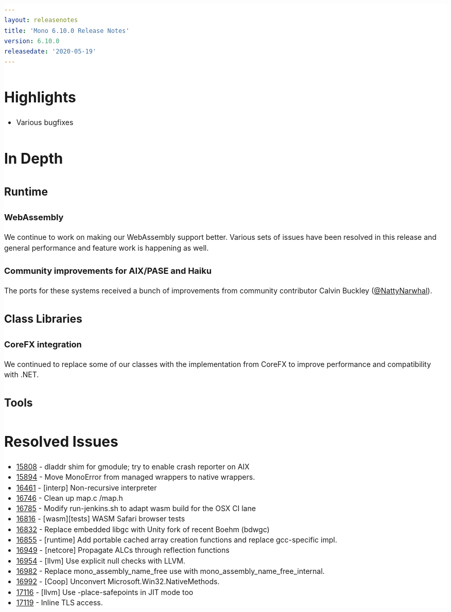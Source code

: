 ```yaml
---
layout: releasenotes
title: 'Mono 6.10.0 Release Notes'
version: 6.10.0
releasedate: '2020-05-19'
---
```


Highlights
==========

* Various bugfixes

# In Depth

## Runtime

### WebAssembly

We continue to work on making our WebAssembly support better. Various sets of issues have been resolved in this release and general performance and feature work is happening as well.

### Community improvements for AIX/PASE and Haiku

The ports for these systems received a bunch of improvements from community contributor Calvin Buckley ([@NattyNarwhal](https://github.com/NattyNarwhal)).

## Class Libraries

### CoreFX integration

We continued to replace some of our classes with the implementation from CoreFX to improve performance and compatibility with .NET.

## Tools

# Resolved Issues

* [15808](https://github.com/mono/mono/issues/15808) - dladdr shim for gmodule; try to enable crash reporter on AIX
* [15894](https://github.com/mono/mono/issues/15894) - Move MonoError from managed wrappers to native wrappers.
* [16461](https://github.com/mono/mono/issues/16461) - [interp] Non-recursive interpreter
* [16746](https://github.com/mono/mono/issues/16746) - Clean up map.c /map.h
* [16785](https://github.com/mono/mono/issues/16785) - Modify run-jenkins.sh to adapt wasm build for the OSX CI lane
* [16816](https://github.com/mono/mono/issues/16816) - [wasm][tests] WASM Safari browser tests
* [16832](https://github.com/mono/mono/issues/16832) - Replace embedded libgc with Unity fork of recent Boehm (bdwgc)
* [16855](https://github.com/mono/mono/issues/16855) - [runtime] Add portable cached array creation functions and replace gcc-specific impl.
* [16949](https://github.com/mono/mono/issues/16949) - [netcore] Propagate ALCs through reflection functions
* [16954](https://github.com/mono/mono/issues/16954) - [llvm] Use explicit null checks with LLVM.
* [16982](https://github.com/mono/mono/issues/16982) - Replace mono_assembly_name_free use with mono_assembly_name_free_internal.
* [16992](https://github.com/mono/mono/issues/16992) - [Coop] Unconvert Microsoft.Win32.NativeMethods.
* [17116](https://github.com/mono/mono/issues/17116) - [llvm] Use -place-safepoints in JIT mode too
* [17119](https://github.com/mono/mono/issues/17119) - Inline TLS access.